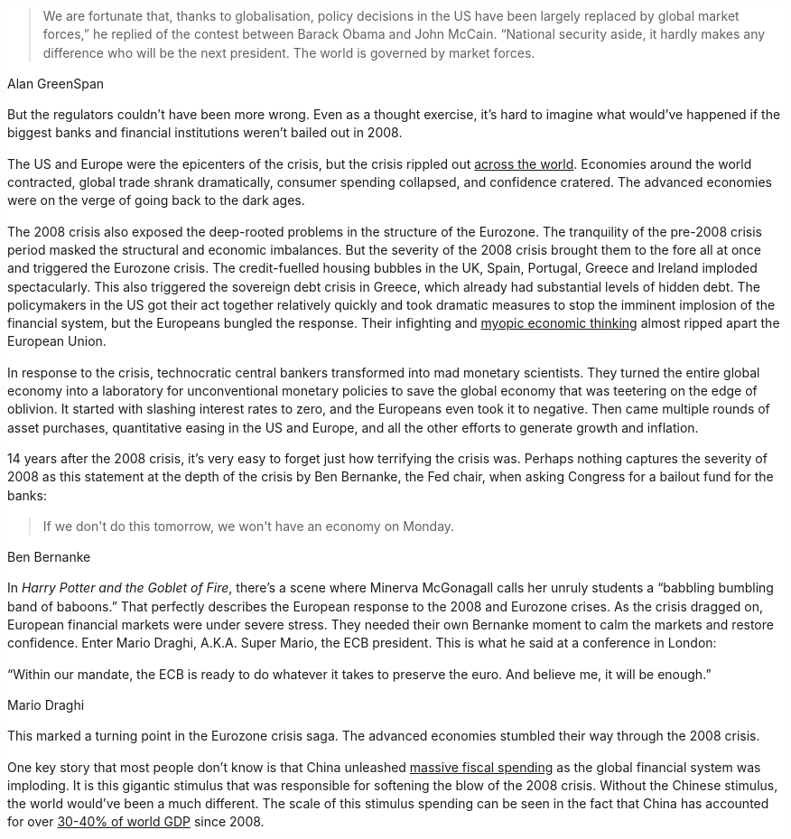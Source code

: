> We are fortunate that, thanks to globalisation, policy decisions in the US have been largely replaced by global market forces,” he replied of the contest between Barack Obama and John McCain. “National security aside, it hardly makes any difference who will be the next president. The world is governed by market forces.
 
 Alan GreenSpan

But the regulators couldn’t have been more wrong. Even as a thought exercise, it’s hard to imagine what would’ve happened if the biggest banks and financial institutions weren’t bailed out in 2008. 

The US and Europe were the epicenters of the crisis, but the crisis rippled out [across the world][6]. Economies around the world contracted, global trade shrank dramatically, consumer spending collapsed, and confidence cratered. The advanced economies were on the verge of going back to the dark ages. 

The 2008 crisis also exposed the deep-rooted problems in the structure of the Eurozone. The tranquility of the pre-2008 crisis period masked the structural and economic imbalances. But the severity of the 2008 crisis brought them to the fore all at once and triggered the Eurozone crisis. The credit-fuelled housing bubbles in the UK, Spain, Portugal, Greece and Ireland imploded spectacularly. This also triggered the sovereign debt crisis in Greece, which already had substantial levels of hidden debt. The policymakers in the US got their act together relatively quickly and took dramatic measures to stop the imminent implosion of the financial system, but the Europeans bungled the response. Their infighting and [myopic economic thinking][10] almost ripped apart the European Union. 

In response to the crisis, technocratic central bankers transformed into mad monetary scientists. They turned the entire global economy into a laboratory for unconventional monetary policies to save the global economy that was teetering on the edge of oblivion. It started with slashing interest rates to zero, and the Europeans even took it to negative. Then came multiple rounds of asset purchases, quantitative easing in the US and Europe, and all the other efforts to generate growth and inflation.

14 years after the 2008 crisis, it’s very easy to forget just how terrifying the crisis was. Perhaps nothing captures the severity of 2008 as this statement at the depth of the crisis by Ben Bernanke, the Fed chair, when asking Congress for a bailout fund for the banks:

> If we don't do this tomorrow, we won't have an economy on Monday.
 
 Ben Bernanke

In _Harry Potter and the Goblet of Fire_, there’s a scene where Minerva McGonagall calls her unruly students a “babbling bumbling band of baboons.” That perfectly describes the European response to the 2008 and Eurozone crises. As the crisis dragged on, European financial markets were under severe stress. They needed their own Bernanke moment to calm the markets and restore confidence. Enter Mario Draghi, A.K.A. Super Mario, the ECB president. This is what he said at a conference in London:

 “Within our mandate, the ECB is ready to do whatever it takes to preserve the euro. And believe me, it will be enough.”
 
 Mario Draghi

This marked a turning point in the Eurozone crisis saga. The advanced economies stumbled their way through the 2008 crisis.

One key story that most people don’t know is that China unleashed [massive fiscal spending][11] as the global financial system was imploding. It is this gigantic stimulus that was responsible for softening the blow of the 2008 crisis. Without the Chinese stimulus, the world would’ve been a much different. The scale of this stimulus spending can be seen in the fact that China has accounted for over [30-40% of world GDP][12] since 2008.


 [1]: https://quoteinvestigator.com/2014/01/12/history-rhymes/
 [2]: https://en.wikipedia.org/wiki/Savings_and_loan_crisis
 [3]: https://www.moneyandbanking.com/commentary/2018/3/4/bank-financing-the-disappearance-of-interbank-lending
 [4]: https://www.cepr.net/documents/publications/dereg-timeline-2009-07.pdf
 [5]: https://bettermarkets.org/newsroom/fact-sheet-repealing-glass-steagall-contributed-2008-financial-crash-properly-reinstating-1/
 [6]: https://www.aeaweb.org/articles?id=10.1257/jep.33.1.81
 [7]: https://research.stlouisfed.org/publications/review/2012/11/01/global-european-banks-and-the-financial-crisis
 [8]: https://www.bis.org/publ/qtrpdf/r_qt1812f.htm
 [9]: https://www.newstatesman.com/business/economics/2021/06/neoliberal-era-finally-over
 [10]: https://economics.rabobank.com/publications/2015/december/the-eurozone-debt-crisis--causes-and-crisis-response/
 [11]: http://voxchina.org/show-3-17.html
 [12]: https://www.economist.com/finance-and-economics/are-emerging-economies-on-the-verge-of-another-lost-decade/21808963
 [13]: https://www.stlouisfed.org/on-the-economy/2015/october/regions-recovered-great-recession
 [14]: https://www.tradingview.com/x/R1MjQOXK/
 [15]: https://awealthofcommonsense.com/2019/12/where-have-all-the-stock-market-returns-come-from-this-decade/
 [16]: https://am.jpmorgan.com/us/en/asset-management/adv/insights/market-insights/guide-to-the-markets/
 [17]: https://www.cambridgeassociates.com/insight/vantagepoint-can-value-outperformance-endure/
 [18]: https://www.yardeni.com/pub/mscipe.pdf
 [19]: https://finance.yahoo.com/news/corporate-profits-surge-2021-184717178.html
 [20]: https://am.jpmorgan.com/us/en/asset-management/liq/insights/market-insights/guide-to-the-markets/guide-to-the-markets-slides-us/equities/gtm-sandpindex/
 [21]: https://www.kkr.com/global-perspectives/publications/2021-another-voice
 [22]: https://twitter.com/TimmerFidelity
 [23]: https://www.etftrends.com/the-ethics-of-indexing-redux/
 [24]: https://www.pragcap.com/yeah-the-fed-didnt-cause-that/
 [25]: https://papers.ssrn.com/sol3/papers.cfm?abstract_id=2124039
 [26]: https://aswathdamodaran.blogspot.com/2015/09/the-fed-interest-rates-and-stock-prices.html
 [27]: https://www.pragcap.com/who-determines-interest-rates/
 [28]: https://econreview.berkeley.edu/the-long-decline-of-global-interest-rates/
 [29]: https://www.bullionstar.com/blogs/jp-koning/eight-centuries-of-interest-rates/
 [30]: https://indexes.nasdaqomx.com/docs/Interest%20rate%20sensitivity%20of%20the%20Nasdaq-100.pdf
 [31]: https://advisors.vanguard.com/insights/article/subassetclassperformanceinarisingrealrateenvironment
 [32]: https://www.robeco.com/en/insights/2021/10/what-valuations-and-interest-rates-tell-us-about-equity-factors.html
 [33]: https://www.aqr.com/Insights/Research/Journal-Article/Value-and-Interest-Rates-Are-Rates-to-Blame-for-Values-Torments
 [34]: https://blog.thinknewfound.com/2020/09/liquidity-cascades-the-coordinated-risk-of-uncoordinated-market-participants/
 [35]: https://www.chicagobooth.edu/review/was-unconventional-monetary-policy-success
 [36]: https://www.brookings.edu/events/unconventional-monetary-policy-how-well-did-it-work/
 [37]: https://www.nber.org/papers/w27849
 [38]: https://www.gmo.com/asia/research-library/growth-bubble-making-money-on-companies-that-make-no-money/
 [39]: https://cloudindex.bvp.com
 [40]: https://www.economist.com/finance-and-economics/2021/11/23/the-bright-new-age-of-venture-capital/21806438
 [41]: https://www.bebhuvan.com/odds-and-ends/spactacular/
 [42]: https://www.institutionalinvestor.com/article/b1y1r55twc3vn6/SPACs-Are-Sputtering-Desperate-New-Terms-Could-Send-Them-Into-a-Death-Spiral
 [43]: https://news.bloomberglaw.com/bloomberg-law-analysis/analysis-time-pressure-builds-on-de-spac-deals
 [44]: https://www.businessinsider.in/stock-market/news/a-score-of-spac-merger-companies-that-listed-during-the-boom-are-warning-they-probably-wont-survive-much-longer/articleshow/91839171.cms
 [45]: https://www.bloomberg.com/news/articles/2022-06-16/transcript-jim-chanos-on-why-some-of-the-worst-hit-parts-of-the-market-still-have-more-pain-ahead#xj4y7vzkg
 [46]: https://www.cryptovantage.com/news/heres-what-happened-to-the-biggest-icos-of-all-time/
 [47]: https://www.americanbanker.com/news/sec-report-may-put-an-end-to-ico-boom
 [48]: https://www.coindesk.com/learn/what-is-yield-farming-the-rocket-fuel-of-defi-explained/
 [49]: https://www.coindesk.com/learn/the-fall-of-terra-a-timeline-of-the-meteoric-rise-and-crash-of-ust-and-luna/
 [50]: https://www.vanityfair.com/news/2021/05/inside-the-rise-and-fall-of-shit-coins
 [51]: https://rekt.news/leaderboard/
 [52]: https://cointelegraph.com/news/coinbase-ceo-responds-to-insider-trading-allegations-with-changes-for-token-listings
 [53]: https://startupsandecon.substack.com/p/you-dont-own-web3-a-coinbase-curse
 [54]: https://www.nytimes.com/2021/10/15/opinion/ezra-klein-podcast-katie-haun.html?
 [55]: https://in.tradingview.com/markets/cryptocurrencies/global-charts/
 [56]: https://www.theverge.com/2022/6/17/23172539/3ac-celsius-babel-crypto-loans-hedge-funds-uh-oh
 [57]: https://www.bis.org/publ/bisbull57.htm
 [58]: https://www.mckinsey.com/industries/public-and-social-sector/our-insights/the-10-trillion-dollar-rescue-how-governments-can-deliver-impact
 [59]: https://zeihan.com/a-mea-culpa-and-a-correction/
 [60]: https://www.bbc.com/news/business-61483918
 [61]: https://www.schwab.com/learn/story/mid-year-outlook-us-stocks-and-economy?utm_source=pocket_mylist
 [62]: https://compoundadvisors.com/2022/7-chart-monday-6-6-22
 [63]: https://www.bloomberg.com/opinion/articles/2022-06-15/stock-valuations-are-looking-more-reasonable-what-of-earnings
 [64]: https://www.morganstanley.com/im/publication/insights/articles/articles_publictoprivateequityintheusalongtermlook_us.pdf
 [65]: https://www.tandfonline.com/doi/full/10.1080/13691066.2019.1562627
 [66]: https://voxeu.org/article/private-equity-industry-new-interest-rate-environment
 [67]: https://www.bis.org/review/r140410f.htm
 [68]: https://www.amazon.in/VC-American-History-Tom-Nicholas/dp/0674988000
 [69]: https://www.brookings.edu/images/1998/01/1998_bpeamicro_gompers.pdf
 [70]: https://kenney.faculty.ucdavis.edu/images/sites/332/2018/03/how-venture-capital-became-a-component-of.pdf
 [71]: http://pensionpulse.blogspot.com/2019/11/the-16-trillion-global-pension-crisis.html
 [72]: https://www.twosigma.com/articles/investment-return-assumptions-of-public-pension-funds/#:~:text=and%20ten%20years.-,Average%20public%20pension%20plan%20reports%20a%20long,return%20expectation%20of%207.6%20percent
 [73]: https://www.ubs.com/global/en/wealth-management/insights/2022/long-term-implications-of-the-war-in-ukraine/_jcr_content/mainpar/toplevelgrid_1132405/col2/actionbutton_copy_co.1847696970.file/PS9jb250ZW50L2RhbS9hc3NldHMvd20vZ2xvYmFsL2Npby9ob3VzZS12aWV3L3llYXItYWhlYWQtMjAyMi9kb2MvcTItcHJpdmF0ZS1tYXJrZXRzLXYxLnBkZg==/q2-private-markets-v1.pdf
 [74]: https://www.imf.org/en/Publications/GFSR/Issues/2021/04/06/global-financial-stability-report-april-2021
 [75]: https://www.markovprocesses.com/blog/large-and-small-endowment-performance-and-risk/
 [76]: https://www.mckinsey.com/industries/private-equity-and-principal-investors/our-insights/mckinseys-private-markets-annual-review
 [77]: https://www.ubs.com/global/en/global-family-office/reports/billionaires-insights-2020.html#:~:text=Wealth%20reaches%20new%20heights,up%20from%202,158%20in%202017.
 [78]: https://www.ft.com/content/c319839d-d185-4e8a-bbc7-659bebe58031
 [79]: https://www.campdenfb.com/article/what-does-collapse-archegos-mean-family-offices
 [80]: https://www.ft.com/content/35030a02-df4c-474a-8306-8dee53f62252
 [81]: https://www.cfainstitute.org/-/media/documents/article/position-paper/shadow-banking-policy-frameworks-investor-perspectives-market-based-finance.pdf
 [82]: https://www.firstrepublic.com/-/media/frb/documents/pdfs/innovators/Preqin-and-First-Republic-Update-US-Venture-Capital-in-2019---V2.pdf?mkt_tok=eyJpIjoiWVRnNU1EZzBOREUzWVdZNSIsInQiOiJyY001aGduS01TZDRQejViQTladFVEK2c0VXY0VHh3MldCc0plK3VIaUhVUkxVeFRNZWd5N3
 [83]: https://www.bain.com/insights/private-equitys-wild-first-half-ride/
 [84]: https://www.spglobal.com/en/research-insights/featured/private-debt
 [85]: https://www.newyorkfed.org/medialibrary/media/research/staff_reports/sr1010.pdf
 [86]: https://www.bis.org/bcbs/publ/d521.htm
 [87]: https://www.newyorkfed.org/research/staff_reports/sr980
 [88]: https://www.visualcapitalist.com/mapping-the-flow-of-the-worlds-plastic-waste/
 [89]: https://twitter.com/coloradotravis/status/1433885773141405696?s=20&t=avmw0X_IWxbXvCS9HJ736Q
 [90]: https://nvca.org/nvca-2020-yearbook-10-trends-to-watch-for-the-start-of-a-new-decade/
 [91]: https://pitchbook.com/news/reports/q1-2022-pitchbook-nvca-venture-monitor-first-look
 [92]: https://www.tradingview.com/x/DDYY14vs/
 [93]: https://future.com/framework-valuation-navigating-down-markets/
 [94]: https://home.kpmg/xx/en/home/campaigns/2022/04/q1-venture-pulse-report-global.html
 [95]: https://news.crunchbase.com/venture/global-venture-capital-funding-data-monthly-recap-may-2022/
 [96]: https://techcrunch.com/2022/05/19/yc-advises-founders-to-plan-for-the-worst/
 [97]: https://www.bain.com/insights/topics/global-private-equity-report/
 [98]: https://pitchbook.com/news/articles/2021-us-vc-fundraising-exits-deal-flow-charts
 [99]: https://www.preqin.com/Portals/0/Documents/Q1%202022%20VC%20Press%20Release_ES.pdf?ver=2022-04-11-122945-263
 [100]: https://www.amazon.in/Crashed-Decade-Financial-Crises-Changed/dp/0670024937
 [101]: https://www.darrellduffie.com/uploads/policy/Duffie-JEP-Prone-to-Fail-December8-2018.pdf
 [102]: https://papers.ssrn.com/sol3/papers.cfm?abstract_id=1440752
 [103]: https://www.researchgate.net/publication/259687562_Why_Didn't_They_See_it_Coming_Warning_Signs_Acceptable_Risks_and_the_Global_Financial_Crisis
 [104]: https://papers.ssrn.com/sol3/cf_dev/AbsByAuth.cfm?per_id=142715
 [105]: https://papers.ssrn.com/sol3/cf_dev/AbsByAuth.cfm?per_id=79429
 [106]: https://scholar.princeton.edu/markus/publications
 [107]: https://www.bis.org/forum/research.htm
 [108]: https://voxeu.org
 [109]: https://twitter.com/DanielaGabor
 [110]: https://www.youtube.com/results?search_query=daniela+gabor++
 [111]: https://twitter.com/search?q=zoltan%20pozsar&src=typed_query
 [112]: https://papers.ssrn.com/sol3/cf_dev/AbsByAuth.cfm?per_id=1930453
 [113]: https://www.bankofengland.co.uk/speech/2014/the-age-of-asset-management